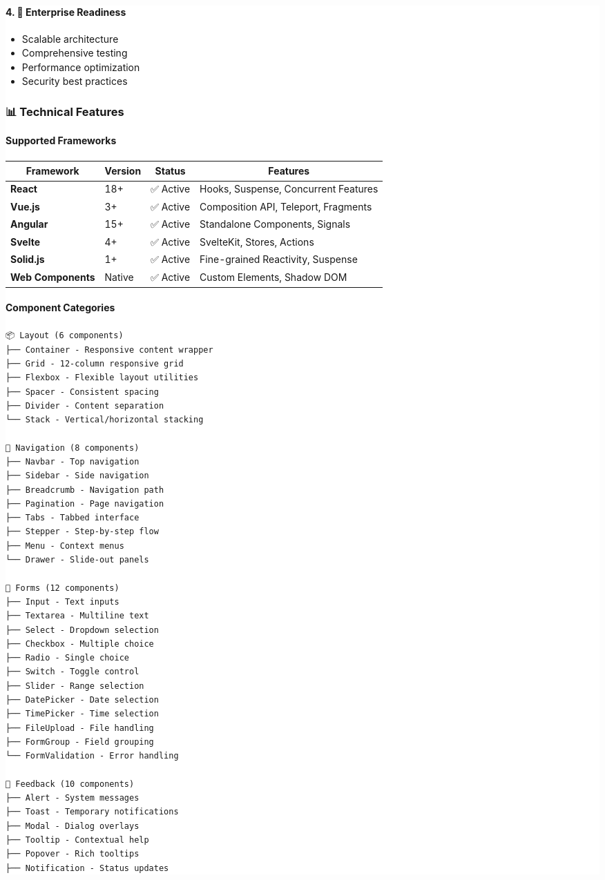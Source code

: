 #### 4. 🏢 Enterprise Readiness
- Scalable architecture
- Comprehensive testing
- Performance optimization
- Security best practices

### 📊 Technical Features

#### Supported Frameworks
| Framework | Version | Status | Features |
|-----------|---------|--------|----------|
| **React** | 18+ | ✅ Active | Hooks, Suspense, Concurrent Features |
| **Vue.js** | 3+ | ✅ Active | Composition API, Teleport, Fragments |
| **Angular** | 15+ | ✅ Active | Standalone Components, Signals |
| **Svelte** | 4+ | ✅ Active | SvelteKit, Stores, Actions |
| **Solid.js** | 1+ | ✅ Active | Fine-grained Reactivity, Suspense |
| **Web Components** | Native | ✅ Active | Custom Elements, Shadow DOM |

#### Component Categories
```
📦 Layout (6 components)
├── Container - Responsive content wrapper
├── Grid - 12-column responsive grid
├── Flexbox - Flexible layout utilities
├── Spacer - Consistent spacing
├── Divider - Content separation
└── Stack - Vertical/horizontal stacking

🧭 Navigation (8 components)  
├── Navbar - Top navigation
├── Sidebar - Side navigation
├── Breadcrumb - Navigation path
├── Pagination - Page navigation
├── Tabs - Tabbed interface
├── Stepper - Step-by-step flow
├── Menu - Context menus
└── Drawer - Slide-out panels

📝 Forms (12 components)
├── Input - Text inputs
├── Textarea - Multiline text
├── Select - Dropdown selection
├── Checkbox - Multiple choice
├── Radio - Single choice
├── Switch - Toggle control
├── Slider - Range selection
├── DatePicker - Date selection
├── TimePicker - Time selection
├── FileUpload - File handling
├── FormGroup - Field grouping
└── FormValidation - Error handling

💬 Feedback (10 components)
├── Alert - System messages
├── Toast - Temporary notifications
├── Modal - Dialog overlays
├── Tooltip - Contextual help
├── Popover - Rich tooltips
├── Notification - Status updates
```